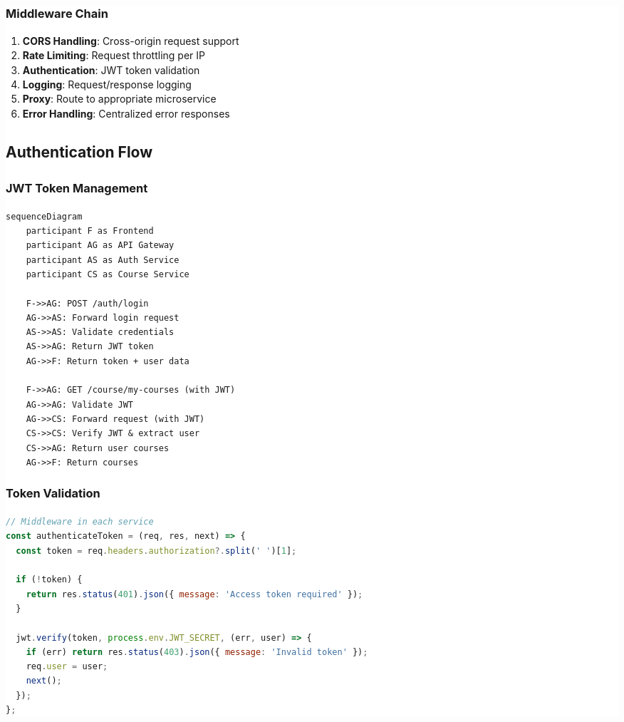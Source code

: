 ### Middleware Chain

1. **CORS Handling**: Cross-origin request support
2. **Rate Limiting**: Request throttling per IP
3. **Authentication**: JWT token validation
4. **Logging**: Request/response logging
5. **Proxy**: Route to appropriate microservice
6. **Error Handling**: Centralized error responses

## Authentication Flow

### JWT Token Management

```mermaid
sequenceDiagram
    participant F as Frontend
    participant AG as API Gateway
    participant AS as Auth Service
    participant CS as Course Service

    F->>AG: POST /auth/login
    AG->>AS: Forward login request
    AS->>AS: Validate credentials
    AS->>AG: Return JWT token
    AG->>F: Return token + user data
    
    F->>AG: GET /course/my-courses (with JWT)
    AG->>AG: Validate JWT
    AG->>CS: Forward request (with JWT)
    CS->>CS: Verify JWT & extract user
    CS->>AG: Return user courses
    AG->>F: Return courses
```

### Token Validation

```javascript
// Middleware in each service
const authenticateToken = (req, res, next) => {
  const token = req.headers.authorization?.split(' ')[1];
  
  if (!token) {
    return res.status(401).json({ message: 'Access token required' });
  }
  
  jwt.verify(token, process.env.JWT_SECRET, (err, user) => {
    if (err) return res.status(403).json({ message: 'Invalid token' });
    req.user = user;
    next();
  });
};
```
